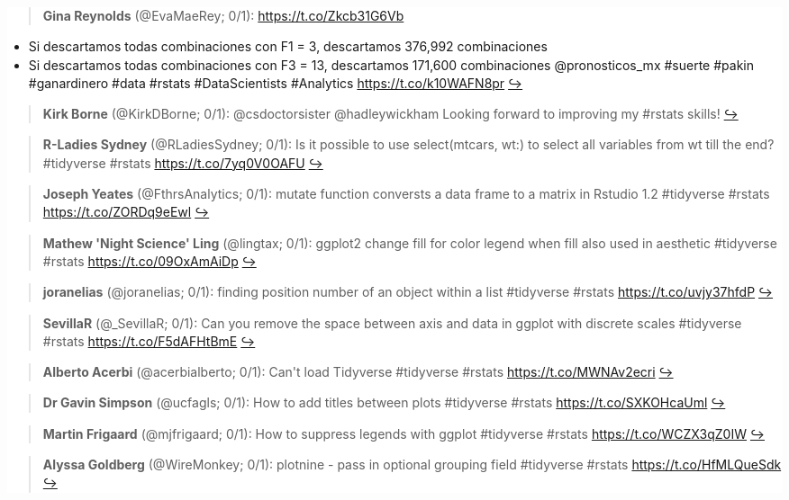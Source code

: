 
> **Gina Reynolds** (@EvaMaeRey; 0/1): https://t.co/Zkcb31G6Vb
- Si descartamos todas combinaciones con F1 = 3, descartamos 376,992 combinaciones
- Si descartamos todas combinaciones con F3 = 13, descartamos 171,600 combinaciones
@pronosticos_mx 
#suerte #pakin #ganardinero #data #rstats #DataScientists #Analytics https://t.co/k10WAFN8pr  [&#8618;](https://twitter.com/dataandme/status/1176652577041244161)




> **Kirk Borne** (@KirkDBorne; 0/1): @csdoctorsister @hadleywickham Looking forward to improving my #rstats skills!  [&#8618;](https://twitter.com/dataandme/status/1176651591912493057)




> **R-Ladies Sydney** (@RLadiesSydney; 0/1): Is it possible to use select(mtcars, wt:) to select all variables from wt till the end? #tidyverse #rstats https://t.co/7yq0V0OAFU  [&#8618;](https://twitter.com/dataandme/status/1176621147175247874)




> **Joseph Yeates** (@FthrsAnalytics; 0/1): mutate function conversts a data frame to a matrix in Rstudio 1.2 #tidyverse #rstats https://t.co/ZORDq9eEwl  [&#8618;](https://twitter.com/dataandme/status/1176631253317148673)




> **Mathew 'Night Science' Ling** (@lingtax; 0/1): ggplot2 change fill for color legend when fill also used in aesthetic #tidyverse #rstats https://t.co/09OxAmAiDp  [&#8618;](https://twitter.com/dataandme/status/1176648812967936000)




> **joranelias** (@joranelias; 0/1): finding position number of an object within a list #tidyverse #rstats https://t.co/uvjy37hfdP  [&#8618;](https://twitter.com/dataandme/status/1176643780839202816)




> **SevillaR** (@_SevillaR; 0/1): Can you remove the space between axis and data in ggplot with discrete scales #tidyverse #rstats https://t.co/F5dAFHtBmE  [&#8618;](https://twitter.com/dataandme/status/1176584627978457088)




> **Alberto Acerbi** (@acerbialberto; 0/1): Can't load Tidyverse #tidyverse #rstats https://t.co/MWNAv2ecri  [&#8618;](https://twitter.com/dataandme/status/1176628722763522049)




> **Dr Gavin Simpson** (@ucfagls; 0/1): How to add titles between plots #tidyverse #rstats https://t.co/SXKOHcaUml  [&#8618;](https://twitter.com/dataandme/status/1176588398301253632)




> **Martin Frigaard** (@mjfrigaard; 0/1): How to suppress legends with ggplot #tidyverse #rstats https://t.co/WCZX3qZ0IW  [&#8618;](https://twitter.com/dataandme/status/1176594689216143360)




> **Alyssa Goldberg** (@WireMonkey; 0/1): plotnine - pass in optional grouping field #tidyverse #rstats https://t.co/HfMLQueSdk  [&#8618;](https://twitter.com/dataandme/status/1176614100312502272)
